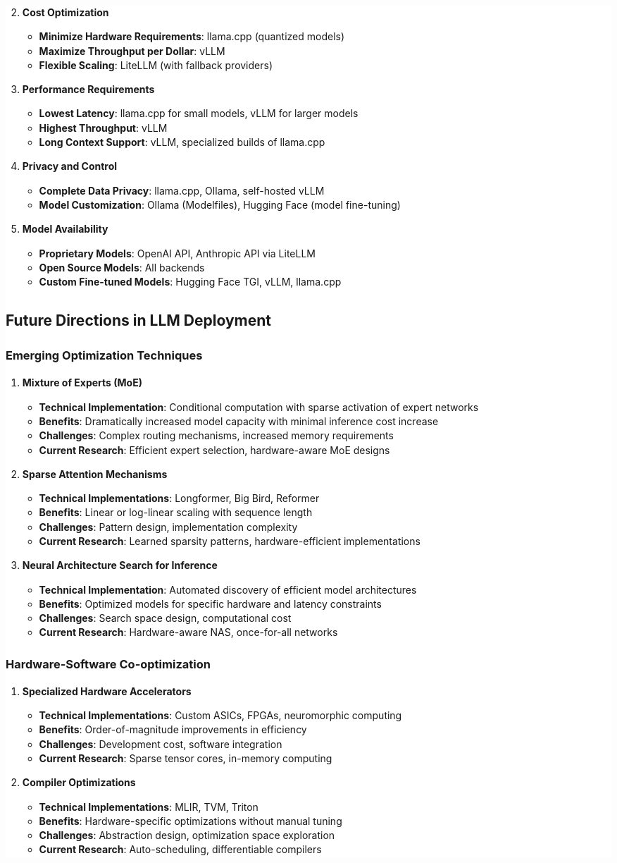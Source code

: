 2. **Cost Optimization**
   - **Minimize Hardware Requirements**: llama.cpp (quantized models)
   - **Maximize Throughput per Dollar**: vLLM
   - **Flexible Scaling**: LiteLLM (with fallback providers)

3. **Performance Requirements**
   - **Lowest Latency**: llama.cpp for small models, vLLM for larger models
   - **Highest Throughput**: vLLM
   - **Long Context Support**: vLLM, specialized builds of llama.cpp

4. **Privacy and Control**
   - **Complete Data Privacy**: llama.cpp, Ollama, self-hosted vLLM
   - **Model Customization**: Ollama (Modelfiles), Hugging Face (model fine-tuning)

5. **Model Availability**
   - **Proprietary Models**: OpenAI API, Anthropic API via LiteLLM
   - **Open Source Models**: All backends
   - **Custom Fine-tuned Models**: Hugging Face TGI, vLLM, llama.cpp

## Future Directions in LLM Deployment

### Emerging Optimization Techniques

1. **Mixture of Experts (MoE)**
   - **Technical Implementation**: Conditional computation with sparse activation of expert networks
   - **Benefits**: Dramatically increased model capacity with minimal inference cost increase
   - **Challenges**: Complex routing mechanisms, increased memory requirements
   - **Current Research**: Efficient expert selection, hardware-aware MoE designs

2. **Sparse Attention Mechanisms**
   - **Technical Implementations**: Longformer, Big Bird, Reformer
   - **Benefits**: Linear or log-linear scaling with sequence length
   - **Challenges**: Pattern design, implementation complexity
   - **Current Research**: Learned sparsity patterns, hardware-efficient implementations

3. **Neural Architecture Search for Inference**
   - **Technical Implementation**: Automated discovery of efficient model architectures
   - **Benefits**: Optimized models for specific hardware and latency constraints
   - **Challenges**: Search space design, computational cost
   - **Current Research**: Hardware-aware NAS, once-for-all networks

### Hardware-Software Co-optimization

1. **Specialized Hardware Accelerators**
   - **Technical Implementations**: Custom ASICs, FPGAs, neuromorphic computing
   - **Benefits**: Order-of-magnitude improvements in efficiency
   - **Challenges**: Development cost, software integration
   - **Current Research**: Sparse tensor cores, in-memory computing

2. **Compiler Optimizations**
   - **Technical Implementations**: MLIR, TVM, Triton
   - **Benefits**: Hardware-specific optimizations without manual tuning
   - **Challenges**: Abstraction design, optimization space exploration
   - **Current Research**: Auto-scheduling, differentiable compilers

